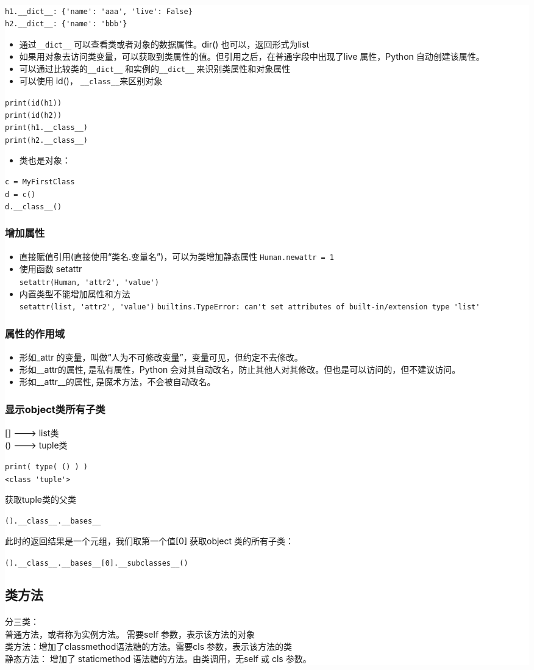 ```
h1.__dict__: {'name': 'aaa', 'live': False}
h2.__dict__: {'name': 'bbb'}
```
* 通过`__dict__` 可以查看类或者对象的数据属性。dir() 也可以，返回形式为list
* 如果用对象去访问类变量，可以获取到类属性的值。但引用之后，在普通字段中出现了live 属性，Python 自动创建该属性。  
* 可以通过比较类的`__dict__` 和实例的`__dict__` 来识别类属性和对象属性  
* 可以使用 id()， `__class__`来区别对象
```
print(id(h1))
print(id(h2))
print(h1.__class__)
print(h2.__class__)
```

* 类也是对象：
```
c = MyFirstClass
d = c()
d.__class__()
```
### 增加属性
* 直接赋值引用(直接使用“类名.变量名”)，可以为类增加静态属性
`Human.newattr = 1`
* 使用函数 setattr  
  `setattr(Human, 'attr2', 'value')`
* 内置类型不能增加属性和方法  
`setattr(list, 'attr2', 'value')`
`builtins.TypeError: can't set attributes of built-in/extension type 'list'`

### 属性的作用域
* 形如_attr 的变量，叫做“人为不可修改变量”，变量可见，但约定不去修改。
* 形如__attr的属性, 是私有属性，Python 会对其自动改名，防止其他人对其修改。但也是可以访问的，但不建议访问。
* 形如__attr__的属性, 是魔术方法，不会被自动改名。

### 显示object类所有子类  
[] ---> list类  
() ---> tuple类  
```
print( type( () ) )
<class 'tuple'>
```
获取tuple类的父类  
```
().__class__.__bases__
```
此时的返回结果是一个元组，我们取第一个值[0]
获取object 类的所有子类：  
```
().__class__.__bases__[0].__subclasses__()
```

## 类方法
分三类：  
普通方法，或者称为实例方法。 需要self 参数，表示该方法的对象  
类方法：增加了classmethod语法糖的方法。需要cls 参数，表示该方法的类   
静态方法： 增加了 staticmethod 语法糖的方法。由类调用，无self 或 cls 参数。
